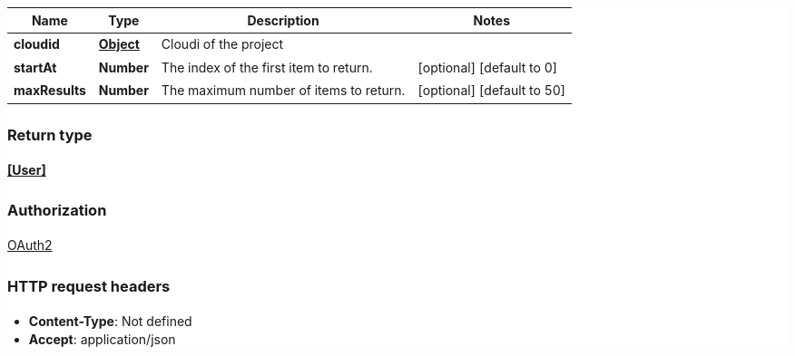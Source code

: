 Name | Type | Description  | Notes
------------- | ------------- | ------------- | -------------
 **cloudid** | [**Object**](.md)| Cloudi of the project | 
 **startAt** | **Number**| The index of the first item to return. | [optional] [default to 0]
 **maxResults** | **Number**| The maximum number of items to return. | [optional] [default to 50]

### Return type

[**[User]**](User.md)

### Authorization

[OAuth2](../README.md#OAuth2)

### HTTP request headers

- **Content-Type**: Not defined
- **Accept**: application/json

